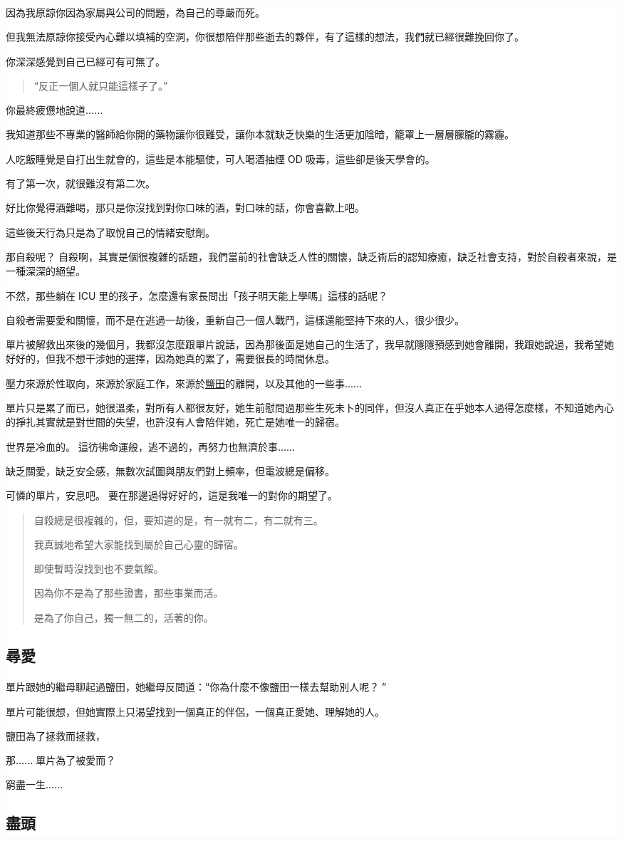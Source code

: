因為我原諒你因為家屬與公司的問題，為自己的尊嚴而死。

但我無法原諒你接受內心難以填補的空洞，你很想陪伴那些逝去的夥伴，有了這樣的想法，我們就已經很難挽回你了。

你深深感覺到自己已經可有可無了。

> “反正一個人就只能這樣子了。”

你最終疲憊地說道......

我知道那些不專業的醫師給你開的藥物讓你很難受，讓你本就缺乏快樂的生活更加陰暗，籠罩上一層層朦朧的霧霾。

人吃飯睡覺是自打出生就會的，這些是本能驅使，可人喝酒抽煙 OD 吸毒，這些卻是後天學會的。

有了第一次，就很難沒有第二次。

好比你覺得酒難喝，那只是你沒找到對你口味的酒，對口味的話，你會喜歡上吧。

這些後天行為只是為了取悅自己的情緒安慰劑。

那自殺呢？ 自殺啊，其實是個很複雜的話題，我們當前的社會缺乏人性的關懷，缺乏術后的認知療癒，缺乏社會支持，對於自殺者來說，是一種深深的絕望。

不然，那些躺在 ICU 里的孩子，怎麼還有家長問出「孩子明天能上學嗎」這樣的話呢？

自殺者需要愛和關懷，而不是在逃過一劫後，重新自己一個人戰鬥，這樣還能堅持下來的人，很少很少。

單片被解救出來後的幾個月，我都沒怎麼跟單片說話，因為那後面是她自己的生活了，我早就隱隱預感到她會離開，我跟她說過，我希望她好好的，但我不想干涉她的選擇，因為她真的累了，需要很長的時間休息。

壓力來源於性取向，來源於家庭工作，來源於[鹽田](https://one-among.us/profile/SS3B_0016)的離開，以及其他的一些事......

單片只是累了而已，她很溫柔，對所有人都很友好，她生前慰問過那些生死未卜的同伴，但沒人真正在乎她本人過得怎麼樣，不知道她內心的掙扎其實就是對世間的失望，也許沒有人會陪伴她，死亡是她唯一的歸宿。

世界是冷血的。 這彷彿命運般，逃不過的，再努力也無濟於事......

缺乏關愛，缺乏安全感，無數次試圖與朋友們對上頻率，但電波總是偏移。

可憐的單片，安息吧。 要在那邊過得好好的，這是我唯一的對你的期望了。

> 自殺總是很複雜的，但，要知道的是，有一就有二，有二就有三。
> 
> 我真誠地希望大家能找到屬於自己心靈的歸宿。
> 
> 即使暫時沒找到也不要氣餒。
> 
> 因為你不是為了那些證書，那些事業而活。
>
> 是為了你自己，獨一無二的，活著的你。

## 尋愛

單片跟她的繼母聊起過鹽田，她繼母反問道：“你為什麼不像鹽田一樣去幫助別人呢？ ”

單片可能很想，但她實際上只渴望找到一個真正的伴侶，一個真正愛她、理解她的人。

鹽田為了拯救而拯救，

那...... 單片為了被愛而？

窮盡一生......

## 盡頭
